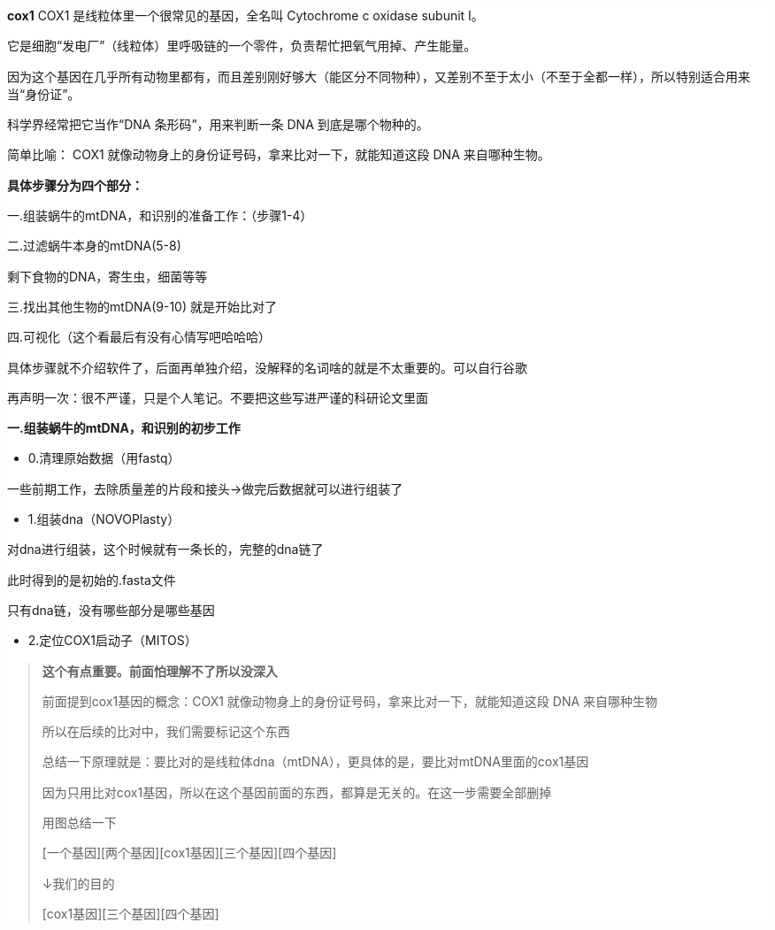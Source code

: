 **cox1**
COX1 是线粒体里一个很常见的基因，全名叫 Cytochrome c oxidase subunit I。

它是细胞“发电厂”（线粒体）里呼吸链的一个零件，负责帮忙把氧气用掉、产生能量。

因为这个基因在几乎所有动物里都有，而且差别刚好够大（能区分不同物种），又差别不至于太小（不至于全都一样），所以特别适合用来当“身份证”。

科学界经常把它当作“DNA 条形码”，用来判断一条 DNA 到底是哪个物种的。

简单比喻：
COX1 就像动物身上的身份证号码，拿来比对一下，就能知道这段 DNA 来自哪种生物。

**具体步骤分为四个部分：**

一.组装蜗牛的mtDNA，和识别的准备工作：（步骤1-4）

二.过滤蜗牛本身的mtDNA(5-8)

剩下食物的DNA，寄生虫，细菌等等

三.找出其他生物的mtDNA(9-10)
就是开始比对了

四.可视化（这个看最后有没有心情写吧哈哈哈）

具体步骤就不介绍软件了，后面再单独介绍，没解释的名词啥的就是不太重要的。可以自行谷歌

再声明一次：很不严谨，只是个人笔记。不要把这些写进严谨的科研论文里面

**一.组装蜗牛的mtDNA，和识别的初步工作**

- 0.清理原始数据（用fastq）

一些前期工作，去除质量差的片段和接头→做完后数据就可以进行组装了

- 1.组装dna（NOVOPlasty）

对dna进行组装，这个时候就有一条长的，完整的dna链了

此时得到的是初始的.fasta文件

只有dna链，没有哪些部分是哪些基因

- 2.定位COX1启动子（MITOS）  


>**这个有点重要。前面怕理解不了所以没深入**
>
>前面提到cox1基因的概念：COX1 就像动物身上的身份证号码，拿来比对一下，就能知道这段 DNA 来自哪种生物
>
>所以在后续的比对中，我们需要标记这个东西
>
>总结一下原理就是：要比对的是线粒体dna（mtDNA），更具体的是，要比对mtDNA里面的cox1基因
>
>因为只用比对cox1基因，所以在这个基因前面的东西，都算是无关的。在这一步需要全部删掉
>
>用图总结一下
>
>[一个基因][两个基因][cox1基因][三个基因][四个基因]
>
>↓我们的目的
>
>[cox1基因][三个基因][四个基因]
